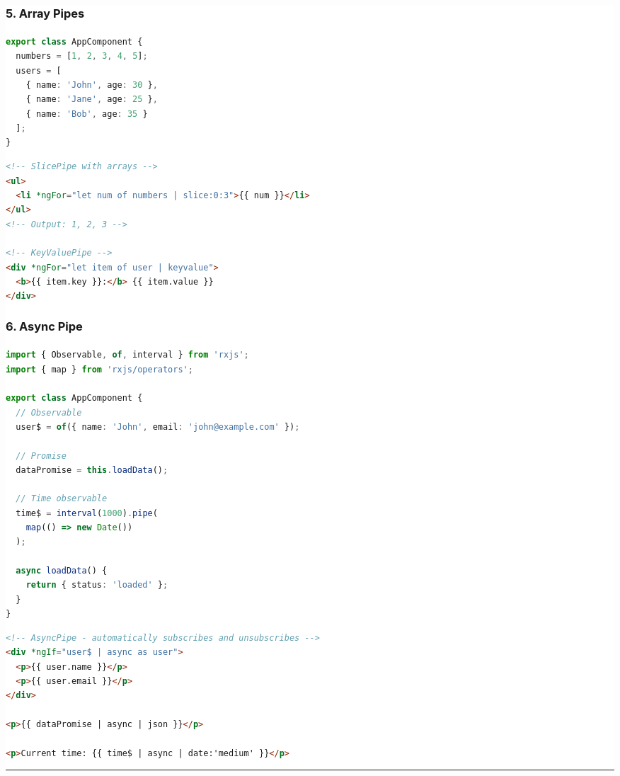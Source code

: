 ### 5. Array Pipes

```typescript
export class AppComponent {
  numbers = [1, 2, 3, 4, 5];
  users = [
    { name: 'John', age: 30 },
    { name: 'Jane', age: 25 },
    { name: 'Bob', age: 35 }
  ];
}
```

```html
<!-- SlicePipe with arrays -->
<ul>
  <li *ngFor="let num of numbers | slice:0:3">{{ num }}</li>
</ul>
<!-- Output: 1, 2, 3 -->

<!-- KeyValuePipe -->
<div *ngFor="let item of user | keyvalue">
  <b>{{ item.key }}:</b> {{ item.value }}
</div>
```

### 6. Async Pipe

```typescript
import { Observable, of, interval } from 'rxjs';
import { map } from 'rxjs/operators';

export class AppComponent {
  // Observable
  user$ = of({ name: 'John', email: 'john@example.com' });
  
  // Promise
  dataPromise = this.loadData();
  
  // Time observable
  time$ = interval(1000).pipe(
    map(() => new Date())
  );
  
  async loadData() {
    return { status: 'loaded' };
  }
}
```

```html
<!-- AsyncPipe - automatically subscribes and unsubscribes -->
<div *ngIf="user$ | async as user">
  <p>{{ user.name }}</p>
  <p>{{ user.email }}</p>
</div>

<p>{{ dataPromise | async | json }}</p>

<p>Current time: {{ time$ | async | date:'medium' }}</p>
```

---